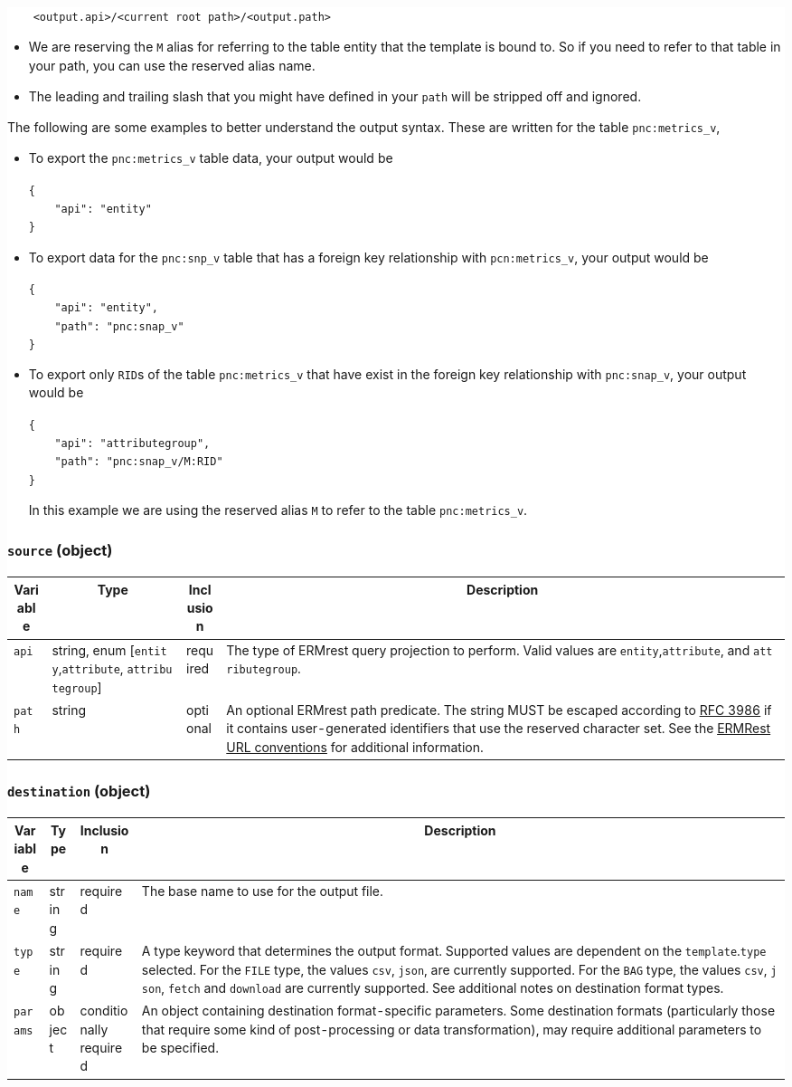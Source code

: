         <output.api>/<current root path>/<output.path>

- We are reserving the `M` alias for referring to the table entity that the template is bound to. So if you need to refer to that table in your path, you can use the reserved alias name.

- The leading and trailing slash that you might have defined in your `path` will be stripped off and ignored.

The following are some examples to better understand the output syntax. These are written for the table `pnc:metrics_v`,

 - To export the `pnc:metrics_v` table data, your output would be

    ```
    {
        "api": "entity"
    }
    ```
 - To export data for the `pnc:snp_v` table that has a foreign key relationship with `pcn:metrics_v`, your output would be

    ```
    {
        "api": "entity",
        "path": "pnc:snap_v"
    }
    ```

- To export only `RID`s of the table `pnc:metrics_v` that have exist in the foreign key relationship with `pnc:snap_v`, your output would be

    ```
    {
        "api": "attributegroup",
        "path": "pnc:snap_v/M:RID"
    }
    ```
    In this example we are using the reserved alias `M` to refer to the table `pnc:metrics_v`.



### `source` (object)

| Variable | Type | Inclusion | Description |
| --- | --- | --- | --- |
| `api` | string, enum [`entity`,`attribute`, `attributegroup`] | required | The type of ERMrest query projection to perform.  Valid values are `entity`,`attribute`, and `attributegroup`.
| `path` | string | optional | An optional ERMrest path predicate. The string MUST be escaped according to [RFC 3986](https://tools.ietf.org/html/rfc3986) if it contains user-generated identifiers that use the reserved character set. See the [ERMRest URL conventions](https://github.com/informatics-isi-edu/ermrest/blob/master/docs/api-doc/index.md#url-conventions) for additional information.

### `destination` (object)

| Variable | Type | Inclusion | Description |
| --- | --- | --- | --- |
| `name` | string | required | The base name to use for the output file.
| `type` | string | required | A type keyword that determines the output format. Supported values are dependent on the `template`.`type` selected. For the `FILE` type, the values `csv`, `json`, are currently supported. For the `BAG` type, the values `csv`, `json`, `fetch` and `download` are currently supported. See additional notes on destination format types.
| `params` | object | conditionally required | An object containing destination format-specific parameters.  Some destination formats (particularly those that require some kind of post-processing or data transformation), may require additional parameters  to be specified.
